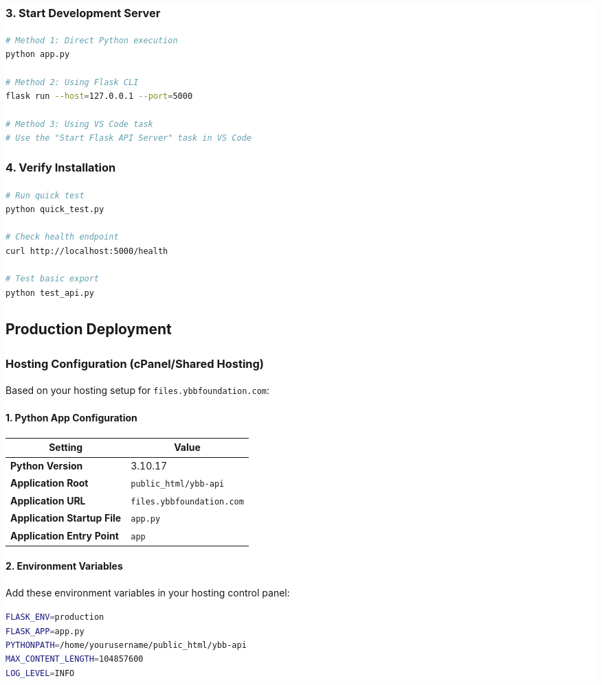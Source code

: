 ### 3. Start Development Server

```bash
# Method 1: Direct Python execution
python app.py

# Method 2: Using Flask CLI
flask run --host=127.0.0.1 --port=5000

# Method 3: Using VS Code task
# Use the "Start Flask API Server" task in VS Code
```

### 4. Verify Installation

```bash
# Run quick test
python quick_test.py

# Check health endpoint
curl http://localhost:5000/health

# Test basic export
python test_api.py
```

## Production Deployment

### Hosting Configuration (cPanel/Shared Hosting)

Based on your hosting setup for `files.ybbfoundation.com`:

#### 1. Python App Configuration

| Setting | Value |
|---------|-------|
| **Python Version** | 3.10.17 |
| **Application Root** | `public_html/ybb-api` |
| **Application URL** | `files.ybbfoundation.com` |
| **Application Startup File** | `app.py` |
| **Application Entry Point** | `app` |

#### 2. Environment Variables

Add these environment variables in your hosting control panel:

```bash
FLASK_ENV=production
FLASK_APP=app.py
PYTHONPATH=/home/yourusername/public_html/ybb-api
MAX_CONTENT_LENGTH=104857600
LOG_LEVEL=INFO
```
